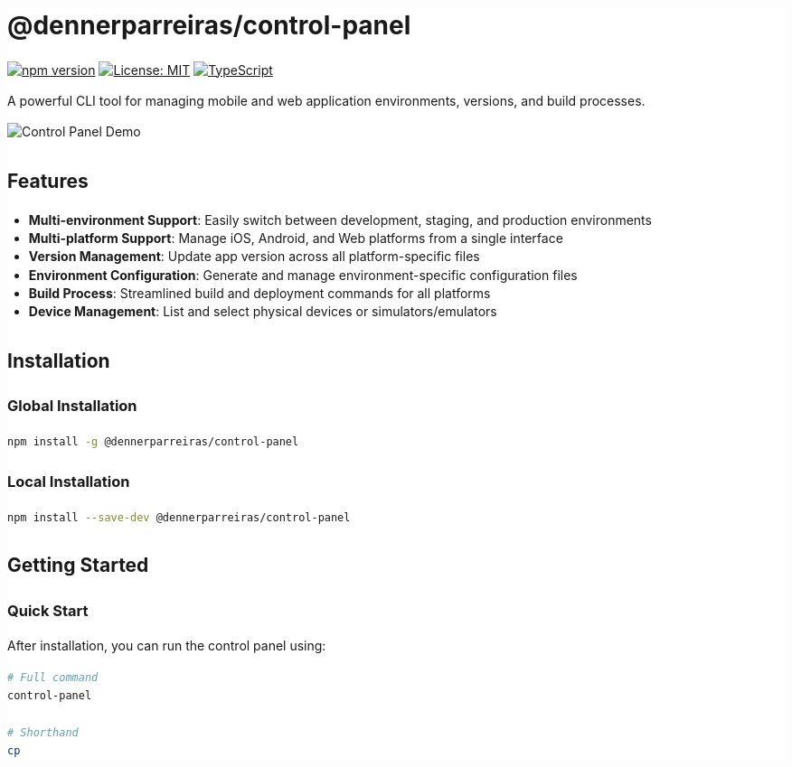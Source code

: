 # @dennerparreiras/control-panel

[![npm version](https://img.shields.io/npm/v/@dennerparreiras/control-panel.svg)](https://www.npmjs.com/package/@dennerparreiras/control-panel)
[![License: MIT](https://img.shields.io/badge/License-MIT-yellow.svg)](https://opensource.org/licenses/MIT)
[![TypeScript](https://img.shields.io/badge/%3C%2F%3E-TypeScript-%230074c1.svg)](https://www.typescriptlang.org/)

A powerful CLI tool for managing mobile and web application environments, versions, and build processes.

![Control Panel Demo](https://via.placeholder.com/800x400?text=Control+Panel+Demo)

## Features

- **Multi-environment Support**: Easily switch between development, staging, and production environments
- **Multi-platform Support**: Manage iOS, Android, and Web platforms from a single interface
- **Version Management**: Update app version across all platform-specific files
- **Environment Configuration**: Generate and manage environment-specific configuration files
- **Build Process**: Streamlined build and deployment commands for all platforms
- **Device Management**: List and select physical devices or simulators/emulators

## Installation

### Global Installation

```bash
npm install -g @dennerparreiras/control-panel
```

### Local Installation

```bash
npm install --save-dev @dennerparreiras/control-panel
```

## Getting Started

### Quick Start

After installation, you can run the control panel using:

```bash
# Full command
control-panel

# Shorthand
cp
```

